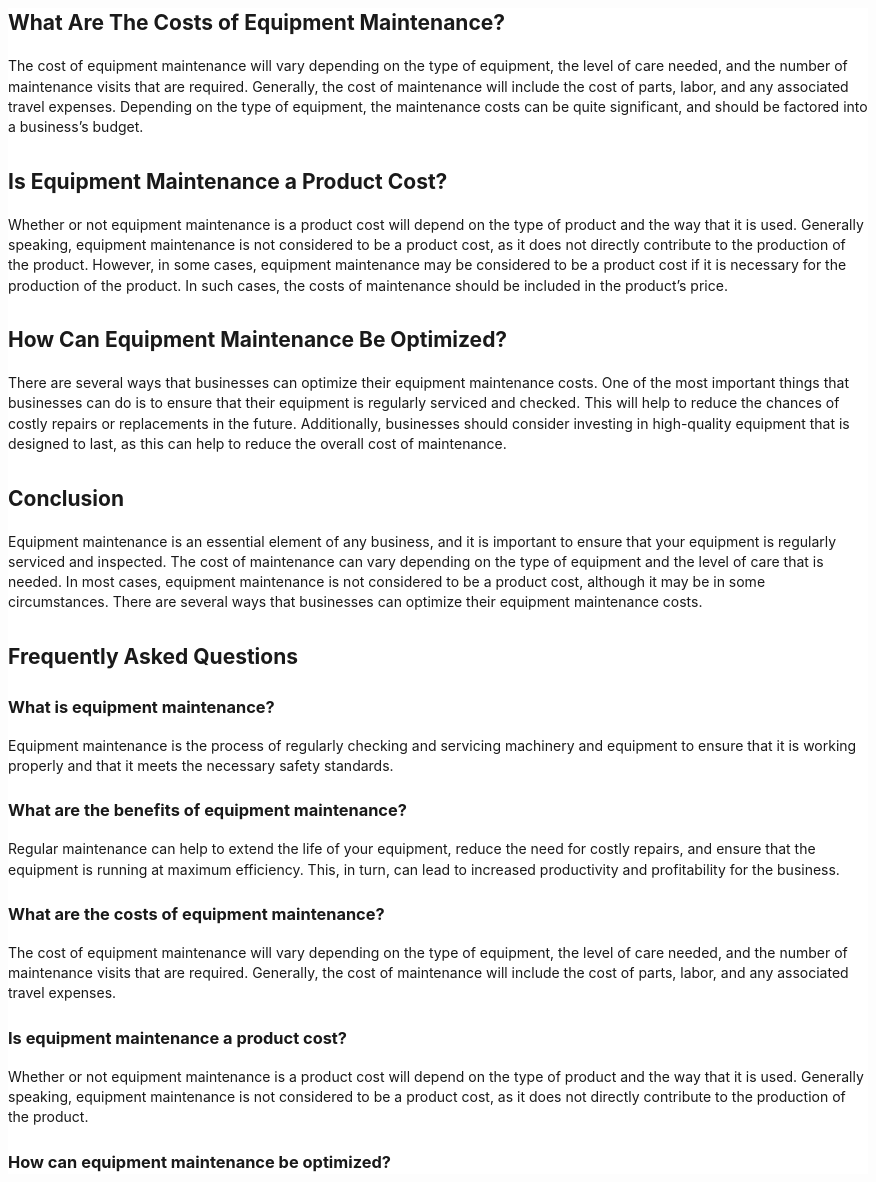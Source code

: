 <h2>What Are The Costs of Equipment Maintenance?</h2>

<p>The cost of equipment maintenance will vary depending on the type of equipment, the level of care needed, and the number of maintenance visits that are required. Generally, the cost of maintenance will include the cost of parts, labor, and any associated travel expenses. Depending on the type of equipment, the maintenance costs can be quite significant, and should be factored into a business’s budget.</p>

<h2>Is Equipment Maintenance a Product Cost?</h2>

<p>Whether or not equipment maintenance is a product cost will depend on the type of product and the way that it is used. Generally speaking, equipment maintenance is not considered to be a product cost, as it does not directly contribute to the production of the product. However, in some cases, equipment maintenance may be considered to be a product cost if it is necessary for the production of the product. In such cases, the costs of maintenance should be included in the product’s price.</p>

<h2>How Can Equipment Maintenance Be Optimized?</h2>

<p>There are several ways that businesses can optimize their equipment maintenance costs. One of the most important things that businesses can do is to ensure that their equipment is regularly serviced and checked. This will help to reduce the chances of costly repairs or replacements in the future. Additionally, businesses should consider investing in high-quality equipment that is designed to last, as this can help to reduce the overall cost of maintenance.</p>

<h2>Conclusion</h2>

<p>Equipment maintenance is an essential element of any business, and it is important to ensure that your equipment is regularly serviced and inspected. The cost of maintenance can vary depending on the type of equipment and the level of care that is needed. In most cases, equipment maintenance is not considered to be a product cost, although it may be in some circumstances. There are several ways that businesses can optimize their equipment maintenance costs.</p>

<h2>Frequently Asked Questions</h2>

<h3>What is equipment maintenance?</h3>

<p>Equipment maintenance is the process of regularly checking and servicing machinery and equipment to ensure that it is working properly and that it meets the necessary safety standards.</p>

<h3>What are the benefits of equipment maintenance?</h3>

<p>Regular maintenance can help to extend the life of your equipment, reduce the need for costly repairs, and ensure that the equipment is running at maximum efficiency. This, in turn, can lead to increased productivity and profitability for the business.</p>

<h3>What are the costs of equipment maintenance?</h3>

<p>The cost of equipment maintenance will vary depending on the type of equipment, the level of care needed, and the number of maintenance visits that are required. Generally, the cost of maintenance will include the cost of parts, labor, and any associated travel expenses.</p>

<h3>Is equipment maintenance a product cost?</h3>

<p>Whether or not equipment maintenance is a product cost will depend on the type of product and the way that it is used. Generally speaking, equipment maintenance is not considered to be a product cost, as it does not directly contribute to the production of the product.</p>

<h3>How can equipment maintenance be optimized?</h3>
